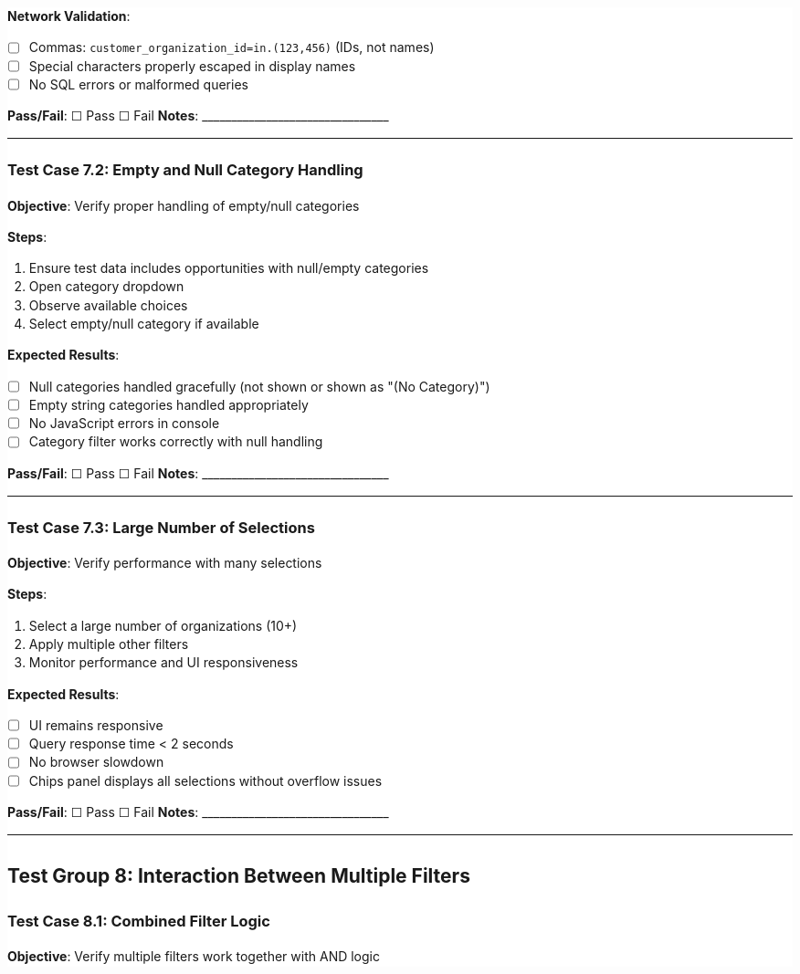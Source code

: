 **Network Validation**:
- [ ] Commas: `customer_organization_id=in.(123,456)` (IDs, not names)
- [ ] Special characters properly escaped in display names
- [ ] No SQL errors or malformed queries

**Pass/Fail**: ☐ Pass ☐ Fail
**Notes**: ________________________________

---

### Test Case 7.2: Empty and Null Category Handling
**Objective**: Verify proper handling of empty/null categories

**Steps**:
1. Ensure test data includes opportunities with null/empty categories
2. Open category dropdown
3. Observe available choices
4. Select empty/null category if available

**Expected Results**:
- [ ] Null categories handled gracefully (not shown or shown as "(No Category)")
- [ ] Empty string categories handled appropriately
- [ ] No JavaScript errors in console
- [ ] Category filter works correctly with null handling

**Pass/Fail**: ☐ Pass ☐ Fail
**Notes**: ________________________________

---

### Test Case 7.3: Large Number of Selections
**Objective**: Verify performance with many selections

**Steps**:
1. Select a large number of organizations (10+)
2. Apply multiple other filters
3. Monitor performance and UI responsiveness

**Expected Results**:
- [ ] UI remains responsive
- [ ] Query response time < 2 seconds
- [ ] No browser slowdown
- [ ] Chips panel displays all selections without overflow issues

**Pass/Fail**: ☐ Pass ☐ Fail
**Notes**: ________________________________

---

## Test Group 8: Interaction Between Multiple Filters

### Test Case 8.1: Combined Filter Logic
**Objective**: Verify multiple filters work together with AND logic
